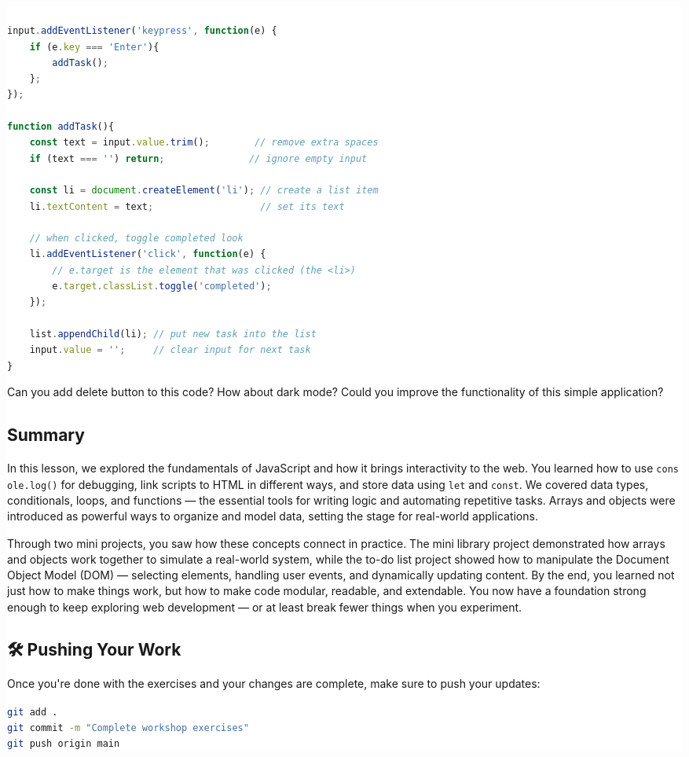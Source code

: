 ```js

input.addEventListener('keypress', function(e) {
    if (e.key === 'Enter'){
        addTask();
    };
});

function addTask(){
    const text = input.value.trim();        // remove extra spaces
    if (text === '') return;               // ignore empty input

    const li = document.createElement('li'); // create a list item
    li.textContent = text;                   // set its text

    // when clicked, toggle completed look
    li.addEventListener('click', function(e) {
        // e.target is the element that was clicked (the <li>)
        e.target.classList.toggle('completed');
    });

    list.appendChild(li); // put new task into the list
    input.value = '';     // clear input for next task
}
```
Can you add delete button to this code? How about dark mode? Could you improve the functionality of this simple application?
## Summary
 
In this lesson, we explored the fundamentals of JavaScript and how it brings interactivity to the web. You learned how to use `console.log()` for debugging, link scripts to HTML in different ways, and store data using `let` and `const`. We covered data types, conditionals, loops, and functions — the essential tools for writing logic and automating repetitive tasks. Arrays and objects were introduced as powerful ways to organize and model data, setting the stage for real-world applications.

Through two mini projects, you saw how these concepts connect in practice. The mini library project demonstrated how arrays and objects work together to simulate a real-world system, while the to-do list project showed how to manipulate the Document Object Model (DOM) — selecting elements, handling user events, and dynamically updating content. By the end, you learned not just how to make things work, but how to make code modular, readable, and extendable. You now have a foundation strong enough to keep exploring web development — or at least break fewer things when you experiment.

## 🛠️ Pushing Your Work


Once you're done with the exercises and your changes are complete, make sure to push your updates:
```bash
git add .
git commit -m "Complete workshop exercises"
git push origin main
```
